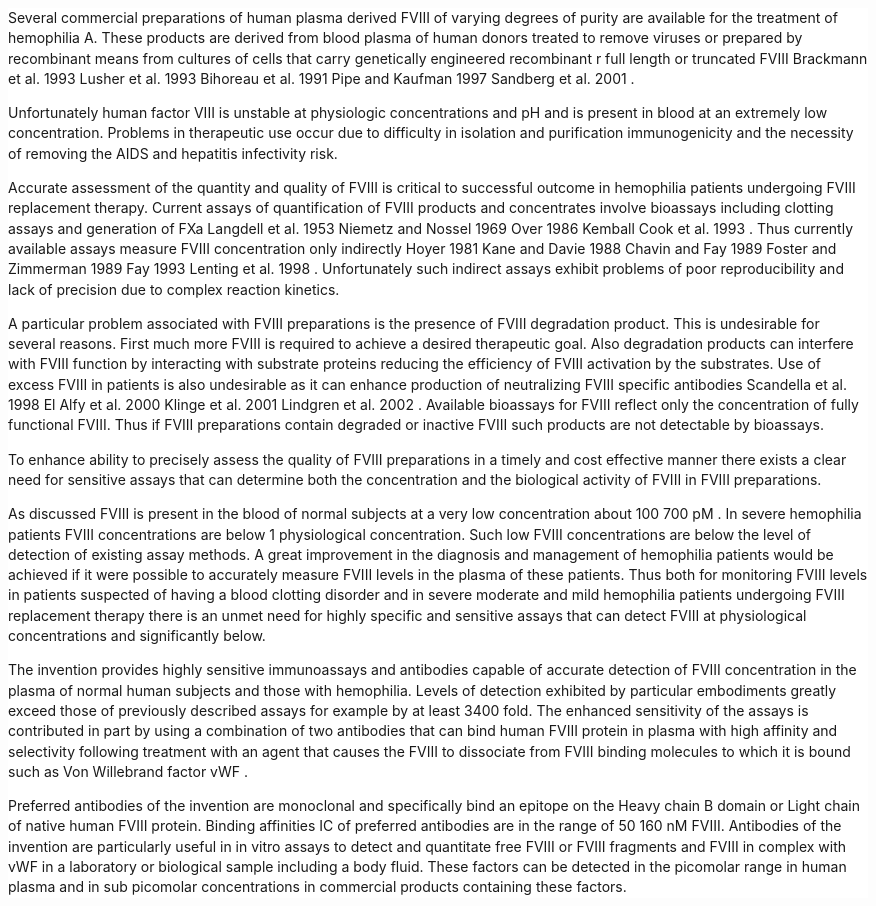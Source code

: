 Several commercial preparations of human plasma derived FVIII of varying degrees of purity are available for the treatment of hemophilia A. These products are derived from blood plasma of human donors treated to remove viruses or prepared by recombinant means from cultures of cells that carry genetically engineered recombinant r full length or truncated FVIII Brackmann et al. 1993 Lusher et al. 1993 Bihoreau et al. 1991 Pipe and Kaufman 1997 Sandberg et al. 2001 .

Unfortunately human factor VIII is unstable at physiologic concentrations and pH and is present in blood at an extremely low concentration. Problems in therapeutic use occur due to difficulty in isolation and purification immunogenicity and the necessity of removing the AIDS and hepatitis infectivity risk.

Accurate assessment of the quantity and quality of FVIII is critical to successful outcome in hemophilia patients undergoing FVIII replacement therapy. Current assays of quantification of FVIII products and concentrates involve bioassays including clotting assays and generation of FXa Langdell et al. 1953 Niemetz and Nossel 1969 Over 1986 Kemball Cook et al. 1993 . Thus currently available assays measure FVIII concentration only indirectly Hoyer 1981 Kane and Davie 1988 Chavin and Fay 1989 Foster and Zimmerman 1989 Fay 1993 Lenting et al. 1998 . Unfortunately such indirect assays exhibit problems of poor reproducibility and lack of precision due to complex reaction kinetics.

A particular problem associated with FVIII preparations is the presence of FVIII degradation product. This is undesirable for several reasons. First much more FVIII is required to achieve a desired therapeutic goal. Also degradation products can interfere with FVIII function by interacting with substrate proteins reducing the efficiency of FVIII activation by the substrates. Use of excess FVIII in patients is also undesirable as it can enhance production of neutralizing FVIII specific antibodies Scandella et al. 1998 El Alfy et al. 2000 Klinge et al. 2001 Lindgren et al. 2002 . Available bioassays for FVIII reflect only the concentration of fully functional FVIII. Thus if FVIII preparations contain degraded or inactive FVIII such products are not detectable by bioassays.

To enhance ability to precisely assess the quality of FVIII preparations in a timely and cost effective manner there exists a clear need for sensitive assays that can determine both the concentration and the biological activity of FVIII in FVIII preparations.

As discussed FVIII is present in the blood of normal subjects at a very low concentration about 100 700 pM . In severe hemophilia patients FVIII concentrations are below 1 physiological concentration. Such low FVIII concentrations are below the level of detection of existing assay methods. A great improvement in the diagnosis and management of hemophilia patients would be achieved if it were possible to accurately measure FVIII levels in the plasma of these patients. Thus both for monitoring FVIII levels in patients suspected of having a blood clotting disorder and in severe moderate and mild hemophilia patients undergoing FVIII replacement therapy there is an unmet need for highly specific and sensitive assays that can detect FVIII at physiological concentrations and significantly below.

The invention provides highly sensitive immunoassays and antibodies capable of accurate detection of FVIII concentration in the plasma of normal human subjects and those with hemophilia. Levels of detection exhibited by particular embodiments greatly exceed those of previously described assays for example by at least 3400 fold. The enhanced sensitivity of the assays is contributed in part by using a combination of two antibodies that can bind human FVIII protein in plasma with high affinity and selectivity following treatment with an agent that causes the FVIII to dissociate from FVIII binding molecules to which it is bound such as Von Willebrand factor vWF .

Preferred antibodies of the invention are monoclonal and specifically bind an epitope on the Heavy chain B domain or Light chain of native human FVIII protein. Binding affinities IC of preferred antibodies are in the range of 50 160 nM FVIII. Antibodies of the invention are particularly useful in in vitro assays to detect and quantitate free FVIII or FVIII fragments and FVIII in complex with vWF in a laboratory or biological sample including a body fluid. These factors can be detected in the picomolar range in human plasma and in sub picomolar concentrations in commercial products containing these factors.
